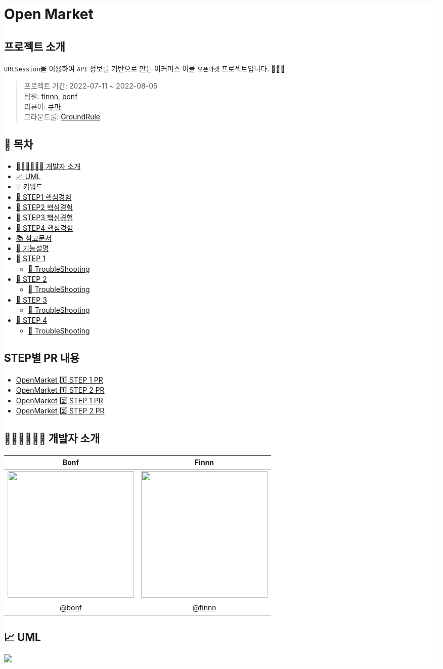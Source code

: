 # Open Market

## 프로젝트 소개
`URLSession`을 이용하여 `API` 정보를 기반으로 만든 이커머스 어플 `오픈마켓` 프로젝트입니다. 🙆🏻‍♂️

> 프로젝트 기간: 2022-07-11 ~ 2022-08-05</br>
> 팀원: [finnn](https://github.com/finnn1), [bonf](https://github.com/apwierk2451) </br>
리뷰어: [쿠마](https://github.com/leejun6694)</br>
그라운드룰: [GroundRule](https://github.com/Jeon-Minsu/ios-open-market/tree/step01/Docs/GroundRule.md)

## 📑 목차

- [🧑🏻‍💻🧑🏻‍💻 개발자 소개](#-개발자-소개)
- [📈 UML](#📈-UML)
- [💡 키워드](#💡-키워드)
- [🤔 STEP1 핵심경험](#-STEP1-핵심경험)
- [🤔 STEP2 핵심경험](#-STEP2-핵심경험)
- [🤔 STEP3 핵심경험](#-STEP3-핵심경험)
- [🤔 STEP4 핵심경험](#-STEP4-핵심경험)
- [📚 참고문서](#📚-참고문서)
- [📝 기능설명](#📝-기능설명)
- [🚀 STEP 1](#-STEP-1)
    - [🚀 TroubleShooting](#🚀-troubleshooting1)
- [🚀 STEP 2](#-STEP-2)
    - [🚀 TroubleShooting](#🚀-TroubleShooting2)
- [🚀 STEP 3](#-STEP-3)
    - [🚀 TroubleShooting](#🚀-TroubleShooting3)
- [🚀 STEP 4](#-STEP-4)
    - [🚀 TroubleShooting](#🚀-TroubleShooting4)
##  STEP별 PR 내용
- [OpenMarket 1️⃣ STEP 1 PR](https://github.com/yagom-academy/ios-open-market/pull/173)
- [OpenMarket 1️⃣ STEP 2 PR](https://github.com/yagom-academy/ios-open-market/pull/185)
- [OpenMarket 2️⃣ STEP 1 PR](https://github.com/yagom-academy/ios-open-market/pull/193)
- [OpenMarket 2️⃣ STEP 2 PR](https://github.com/yagom-academy/ios-open-market/pull/199)

## 🧑🏻‍💻🧑🏻‍💻 개발자 소개

|Bonf|Finnn|
|:---:|:---:|
|<img src="https://i.imgur.com/9tYqNmy.jpg" width="250" height="250">|<img src="https://i.imgur.com/5EQ0KJy.png" width="250" height="250">|
|[@bonf](https://github.com/)|[@finnn](https://github.com/finnn1)|

## 📈 UML

![](https://i.imgur.com/YVf47qO.jpg)
